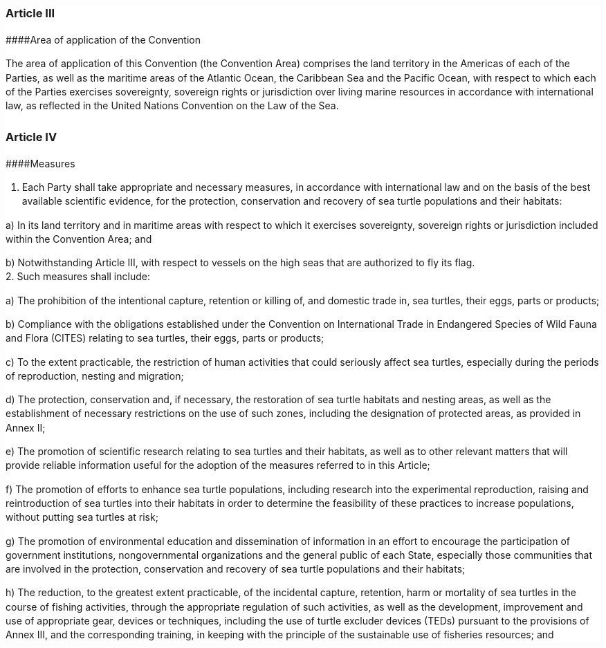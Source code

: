 ### Article  III  

####Area of application of the Convention

The area of application of this Convention (the Convention Area) comprises the land territory in the Americas of each of the Parties, as well as the maritime areas of the Atlantic Ocean, the Caribbean Sea and the Pacific Ocean, with respect to which each of the Parties exercises sovereignty, sovereign rights or jurisdiction over living marine resources in accordance with international law, as reflected in the United Nations Convention on the Law of the Sea.  

### Article  IV  

####Measures

1.  Each Party shall take appropriate and necessary measures, in accordance with international law and on the basis of the best available scientific evidence, for the protection, conservation and recovery of sea turtle populations and their habitats: 

a) In its land territory and in maritime areas with respect to which it exercises sovereignty, sovereign rights or jurisdiction included within the Convention Area; and  

b) Notwithstanding Article III, with respect to vessels on the high seas that are authorized to fly its flag.     
2.  Such measures shall include: 

a) The prohibition of the intentional capture, retention or killing of, and domestic trade in, sea turtles, their eggs, parts or products;  

b) Compliance with the obligations established under the Convention on International Trade in Endangered Species of Wild Fauna and Flora (CITES) relating to sea turtles, their eggs, parts or products;  

c) To the extent practicable, the restriction of human activities that could seriously affect sea turtles, especially during the periods of reproduction, nesting and migration;  

d) The protection, conservation and, if necessary, the restoration of sea turtle habitats and nesting areas, as well as the establishment of necessary restrictions on the use of such zones, including the designation of protected areas, as provided in Annex II;  

e) The promotion of scientific research relating to sea turtles and their habitats, as well as to other relevant matters that will provide reliable information useful for the adoption of the measures referred to in this Article;  

f) The promotion of efforts to enhance sea turtle populations, including research into the experimental reproduction, raising and reintroduction of sea turtles into their habitats in order to determine the feasibility of these practices to increase populations, without putting sea turtles at risk;  

g) The promotion of environmental education and dissemination of information in an effort to encourage the participation of government institutions, nongovernmental organizations and the general public of each State, especially those communities that are involved in the protection, conservation and recovery of sea turtle populations and their habitats;  

h) The reduction, to the greatest extent practicable, of the incidental capture, retention, harm or mortality of sea turtles in the course of fishing activities, through the appropriate regulation of such activities, as well as the development, improvement and use of appropriate gear, devices or techniques, including the use of turtle excluder devices (TEDs) pursuant to the provisions of Annex III, and the corresponding training, in keeping with the principle of the sustainable use of fisheries resources; and  
